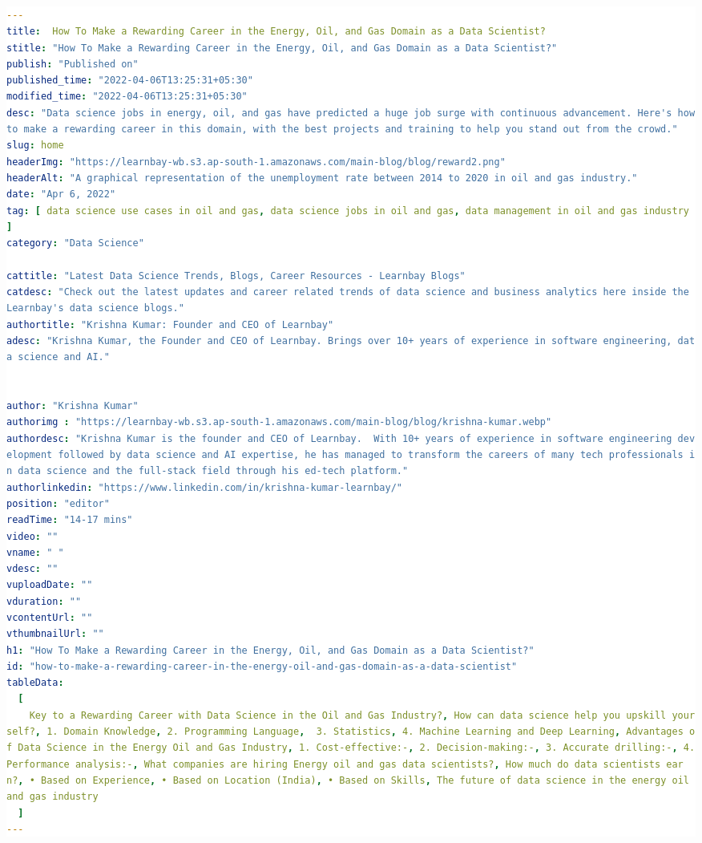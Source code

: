 ```yaml
---
title:  How To Make a Rewarding Career in the Energy, Oil, and Gas Domain as a Data Scientist?
stitle: "How To Make a Rewarding Career in the Energy, Oil, and Gas Domain as a Data Scientist?"
publish: "Published on"
published_time: "2022-04-06T13:25:31+05:30"
modified_time: "2022-04-06T13:25:31+05:30"
desc: "Data science jobs in energy, oil, and gas have predicted a huge job surge with continuous advancement. Here's how to make a rewarding career in this domain, with the best projects and training to help you stand out from the crowd."
slug: home
headerImg: "https://learnbay-wb.s3.ap-south-1.amazonaws.com/main-blog/blog/reward2.png"
headerAlt: "A graphical representation of the unemployment rate between 2014 to 2020 in oil and gas industry."
date: "Apr 6, 2022"
tag: [ data science use cases in oil and gas, data science jobs in oil and gas, data management in oil and gas industry ]
category: "Data Science"

cattitle: "Latest Data Science Trends, Blogs, Career Resources - Learnbay Blogs"
catdesc: "Check out the latest updates and career related trends of data science and business analytics here inside the Learnbay's data science blogs."
authortitle: "Krishna Kumar: Founder and CEO of Learnbay"
adesc: "Krishna Kumar, the Founder and CEO of Learnbay. Brings over 10+ years of experience in software engineering, data science and AI."


author: "Krishna Kumar"
authorimg : "https://learnbay-wb.s3.ap-south-1.amazonaws.com/main-blog/blog/krishna-kumar.webp"
authordesc: "Krishna Kumar is the founder and CEO of Learnbay.  With 10+ years of experience in software engineering development followed by data science and AI expertise, he has managed to transform the careers of many tech professionals in data science and the full-stack field through his ed-tech platform."
authorlinkedin: "https://www.linkedin.com/in/krishna-kumar-learnbay/"
position: "editor"
readTime: "14-17 mins"
video: ""
vname: " "
vdesc: ""
vuploadDate: ""
vduration: ""
vcontentUrl: ""
vthumbnailUrl: ""
h1: "How To Make a Rewarding Career in the Energy, Oil, and Gas Domain as a Data Scientist?"
id: "how-to-make-a-rewarding-career-in-the-energy-oil-and-gas-domain-as-a-data-scientist"
tableData:
  [
    Key to a Rewarding Career with Data Science in the Oil and Gas Industry?, How can data science help you upskill yourself?, 1. Domain Knowledge, 2. Programming Language,  3. Statistics, 4. Machine Learning and Deep Learning, Advantages of Data Science in the Energy Oil and Gas Industry, 1. Cost-effective:-, 2. Decision-making:-, 3. Accurate drilling:-, 4. Performance analysis:-, What companies are hiring Energy oil and gas data scientists?, How much do data scientists earn?, • Based on Experience, • Based on Location (India), • Based on Skills, The future of data science in the energy oil and gas industry
  ]
---
```
